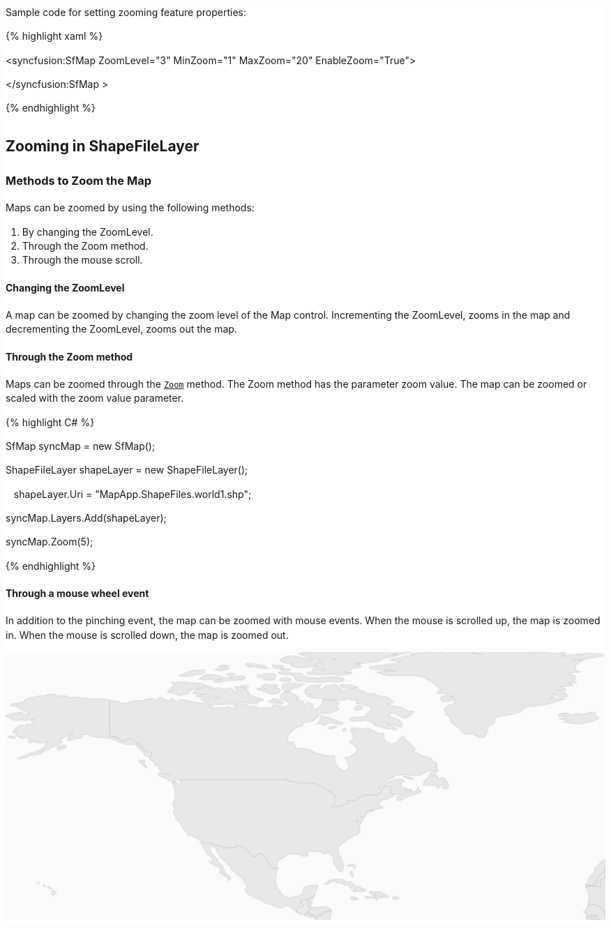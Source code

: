 Sample code for setting zooming feature properties:

{% highlight xaml %}

<syncfusion:SfMap ZoomLevel="3" MinZoom="1" MaxZoom="20" EnableZoom="True">                

</syncfusion:SfMap >

{% endhighlight %}

## Zooming in ShapeFileLayer 

### Methods to Zoom the Map

Maps can be zoomed by using the following methods:

1. By changing the ZoomLevel.
2. Through the Zoom method.
3. Through the mouse scroll.

#### Changing the ZoomLevel

A map can be zoomed by changing the zoom level of the Map control. Incrementing the ZoomLevel, zooms in the map and decrementing the ZoomLevel, zooms out the map.

#### Through the Zoom method

Maps can be zoomed through the [`Zoom`](https://help.syncfusion.com/cr/wpf/Syncfusion.UI.Xaml.Maps.SfMap.html#Syncfusion_UI_Xaml_Maps_SfMap_Zoom_System_Double_) method. The Zoom method has the parameter zoom value. The map can be zoomed or scaled with the zoom value parameter.

{% highlight C# %}

   SfMap syncMap = new SfMap();

   ShapeFileLayer shapeLayer = new ShapeFileLayer();

   shapeLayer.Uri = "MapApp.ShapeFiles.world1.shp";

   syncMap.Layers.Add(shapeLayer);

   syncMap.Zoom(5);

{% endhighlight %}

#### Through a mouse wheel event

In addition to the pinching event, the map can be zoomed with mouse events.  When the mouse is scrolled up, the map is zoomed in. When the mouse is scrolled down, the map is zoomed out.

![Maps controls Zooming and Padding](Zooming-and-Panning_images/Zooming-and-Panning_img1.png)